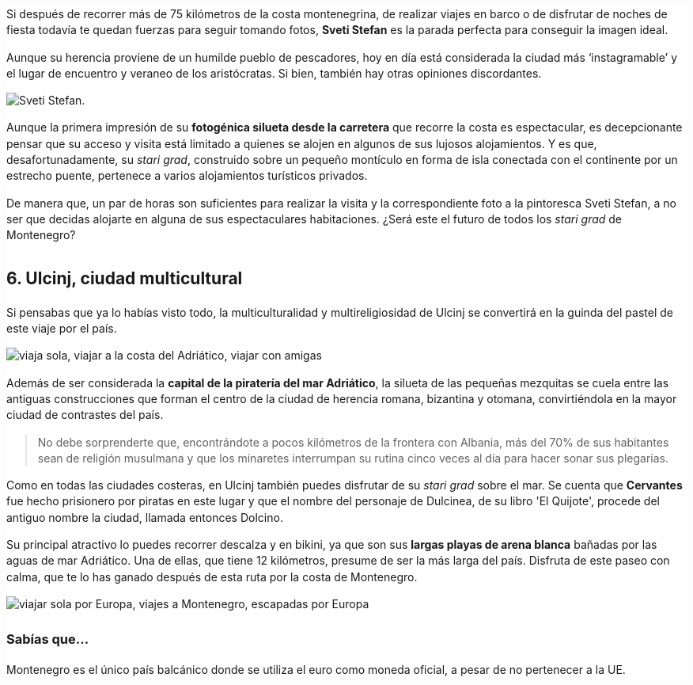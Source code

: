 Si después de recorrer más de 75 kilómetros de la costa montenegrina, de realizar viajes 
en barco o de disfrutar de noches de fiesta todavía te quedan fuerzas para seguir 
tomando fotos, **Sveti Stefan** es la parada perfecta para conseguir la imagen ideal. 

Aunque su herencia proviene de un humilde pueblo de pescadores, hoy en día está 
considerada la ciudad más ‘instagramable’ y el lugar de encuentro y veraneo de los 
aristócratas. Si bien, también hay otras opiniones discordantes. 

![](https://fotos.etheriamagazine.com/2020/06/Montenegro-Sveti-Stefan-mar.jpg "Sveti Stefan.")

Aunque la primera impresión de su **fotogénica silueta desde la carretera** que recorre 
la costa es espectacular, es decepcionante pensar que su acceso y visita está limitado a 
quienes se alojen en algunos de sus lujosos alojamientos. Y es que, desafortunadamente, 
su _stari grad_, construido sobre un pequeño montículo en forma de isla conectada con el 
continente por un estrecho puente, pertenece a varios alojamientos turísticos privados. 

De manera que, un par de horas son suficientes para realizar la visita y la 
correspondiente foto a la pintoresca Sveti Stefan, a no ser que decidas alojarte en 
alguna de sus espectaculares habitaciones. ¿Será este el futuro de todos los _stari 
grad_ de Montenegro? 

## 6\. Ulcinj, ciudad multicultural

Si pensabas que ya lo habías visto todo, la multiculturalidad y multireligiosidad de 
Ulcinj se convertirá en la guinda del pastel de este viaje por el país. 

![viaja sola, viajar a la costa del Adriático, viajar con amigas](https://fotos.etheriamagazine.com/2020/06/Montenegro-Ulcinj-atardecer.jpg "Ulcinj. © Albert Hyseni")

Además de ser considerada la **capital de la piratería del mar Adriático**, la silueta 
de las pequeñas mezquitas se cuela entre las antiguas construcciones que forman el 
centro de la ciudad de herencia romana, bizantina y otomana, convirtiéndola en la mayor 
ciudad de contrastes del país. 

> No debe sorprenderte que, encontrándote a pocos kilómetros de la frontera con Albania, 
> más del 70% de sus habitantes sean de religión musulmana y que los minaretes interrumpan 
> su rutina cinco veces al día para hacer sonar sus plegarias. 

Como en todas las ciudades costeras, en Ulcinj también puedes disfrutar de su _stari 
grad_ sobre el mar. Se cuenta que **Cervantes** fue hecho prisionero por piratas en este 
lugar y que el nombre del personaje de Dulcinea, de su libro 'El Quijote', procede del 
antiguo nombre la ciudad, llamada entonces Dolcino. 

Su principal atractivo lo puedes recorrer descalza y en bikini, ya que son sus **largas 
playas de arena blanca** bañadas por las aguas de mar Adriático. Una de ellas, que tiene 
12 kilómetros, presume de ser la más larga del país. Disfruta de este paseo con calma, 
que te lo has ganado después de esta ruta por la costa de Montenegro. 

![viajar sola por Europa, viajes a Montenegro, escapadas por Europa](https://fotos.etheriamagazine.com/2020/05/Montenegro-Ulcinj.jpg "Ulcinj.")

### Sabías que...

Montenegro es el único país balcánico donde se utiliza el euro como moneda oficial, a 
pesar de no pertenecer a la UE. 
